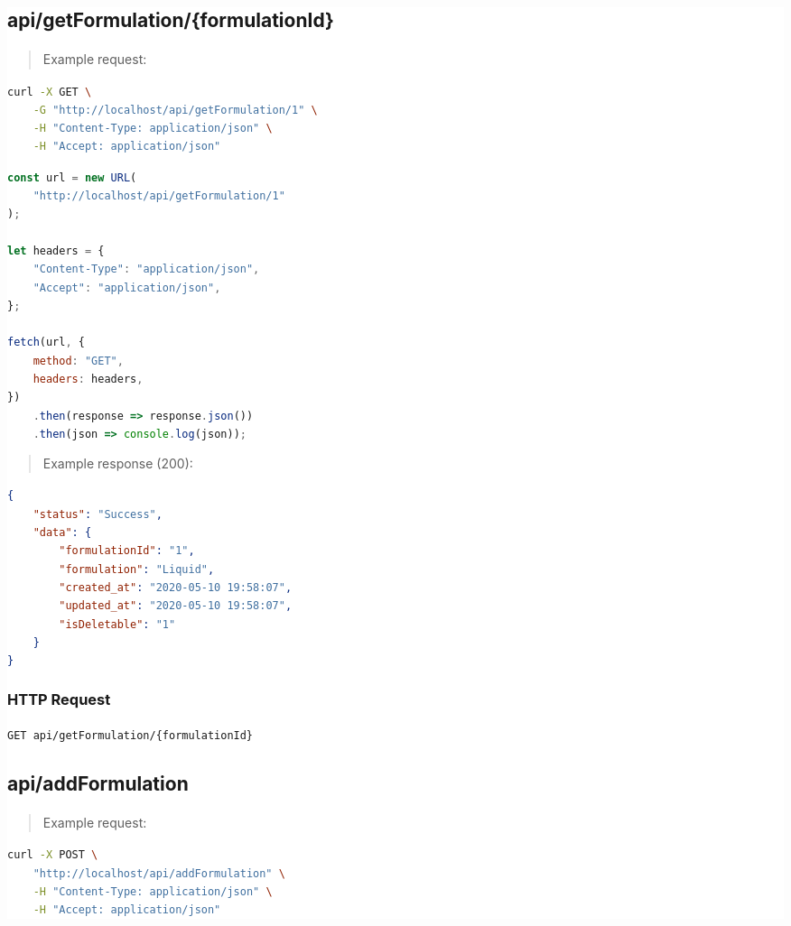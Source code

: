 ## api/getFormulation/{formulationId}
> Example request:

```bash
curl -X GET \
    -G "http://localhost/api/getFormulation/1" \
    -H "Content-Type: application/json" \
    -H "Accept: application/json"
```

```javascript
const url = new URL(
    "http://localhost/api/getFormulation/1"
);

let headers = {
    "Content-Type": "application/json",
    "Accept": "application/json",
};

fetch(url, {
    method: "GET",
    headers: headers,
})
    .then(response => response.json())
    .then(json => console.log(json));
```


> Example response (200):

```json
{
    "status": "Success",
    "data": {
        "formulationId": "1",
        "formulation": "Liquid",
        "created_at": "2020-05-10 19:58:07",
        "updated_at": "2020-05-10 19:58:07",
        "isDeletable": "1"
    }
}
```

### HTTP Request
`GET api/getFormulation/{formulationId}`





## api/addFormulation
> Example request:

```bash
curl -X POST \
    "http://localhost/api/addFormulation" \
    -H "Content-Type: application/json" \
    -H "Accept: application/json"
```
